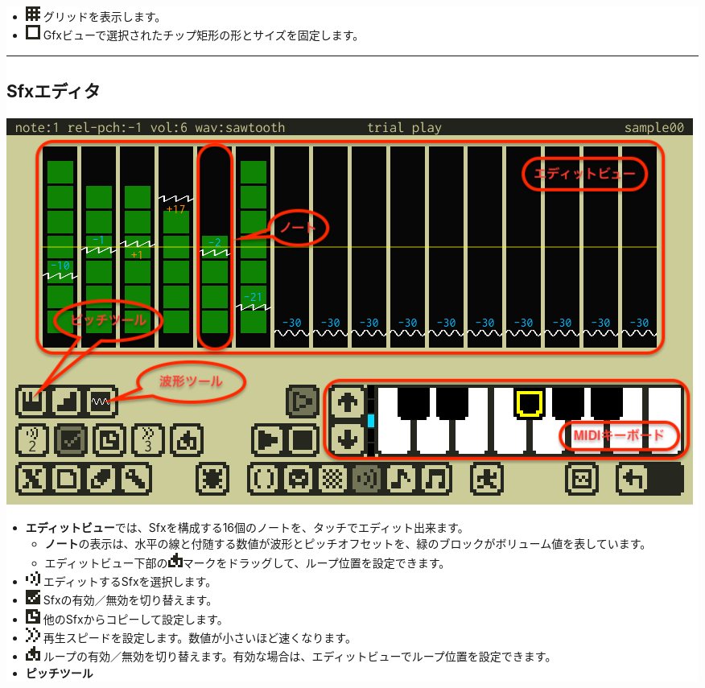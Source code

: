 - <img src="imgs/icons/ui_icon_68.png" width="18"> グリッドを表示します。
- <img src="imgs/icons/ui_icon_38.png" width="18"> Gfxビューで選択されたチップ矩形の形とサイズを固定します。

---

## Sfxエディタ

![](imgs_0_1/manual/x8_doc_sfx_desc.png "Sfx Editor")

- **エディットビュー**では、Sfxを構成する16個のノートを、タッチでエディット出来ます。
    - **ノート**の表示は、水平の線と付随する数値が波形とピッチオフセットを、緑のブロックがボリューム値を表しています。
    - エディットビュー下部の<img src="imgs/icons/ui_icon_42.png" width="18">マークをドラッグして、ループ位置を設定できます。
- <img src="imgs/icons/ui_icon_07.png" width="18"> エディットするSfxを選択します。
- <img src="imgs/icons/ui_icon_52.png" width="18"> Sfxの有効／無効を切り替えます。
- <img src="imgs/icons/ui_icon_53.png" width="18"> 他のSfxからコピーして設定します。
- <img src="imgs/icons/ui_icon_54.png" width="18"> 再生スピードを設定します。数値が小さいほど速くなります。
- <img src="imgs/icons/ui_icon_42.png" width="18"> ループの有効／無効を切り替えます。有効な場合は、エディットビューでループ位置を設定できます。
- **ピッチツール**